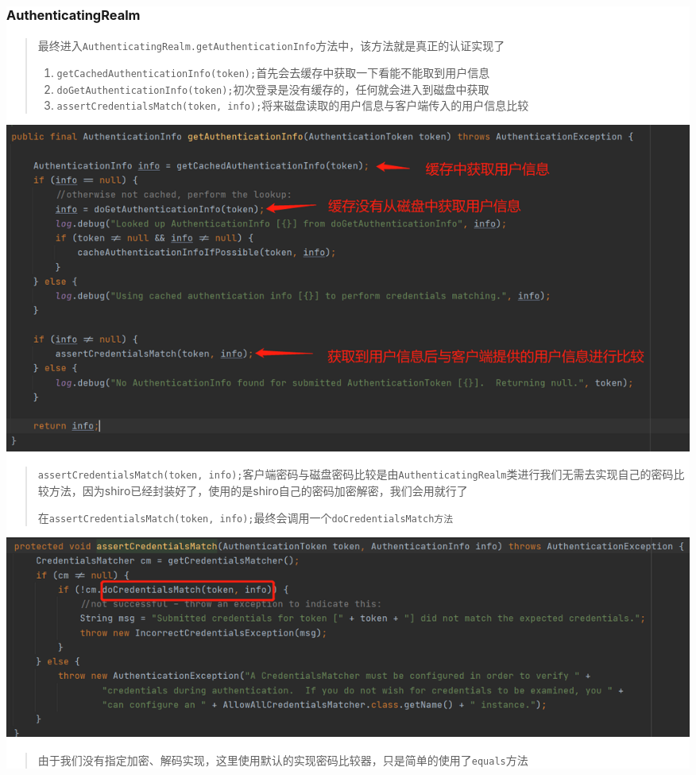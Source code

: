 ### AuthenticatingRealm

>最终进入`AuthenticatingRealm.getAuthenticationInfo`方法中，该方法就是真正的认证实现了
>
>1. `getCachedAuthenticationInfo(token);`首先会去缓存中获取一下看能不能取到用户信息
>2. `doGetAuthenticationInfo(token);`初次登录是没有缓存的，任何就会进入到磁盘中获取
>3. `assertCredentialsMatch(token, info);`将来磁盘读取的用户信息与客户端传入的用户信息比较

![image-20210613151522577](./images/image-20210613151522577.png)

> `assertCredentialsMatch(token, info);`客户端密码与磁盘密码比较是由`AuthenticatingRealm`类进行我们无需去实现自己的密码比较方法，因为shiro已经封装好了，使用的是shiro自己的密码加密解密，我们会用就行了
>
> 在`assertCredentialsMatch(token, info);`最终会调用一个`doCredentialsMatch方法`

![image-20210613144935713](./images/image-20210613144935713.png)

>由于我们没有指定加密、解码实现，这里使用默认的实现密码比较器，只是简单的使用了`equals`方法

